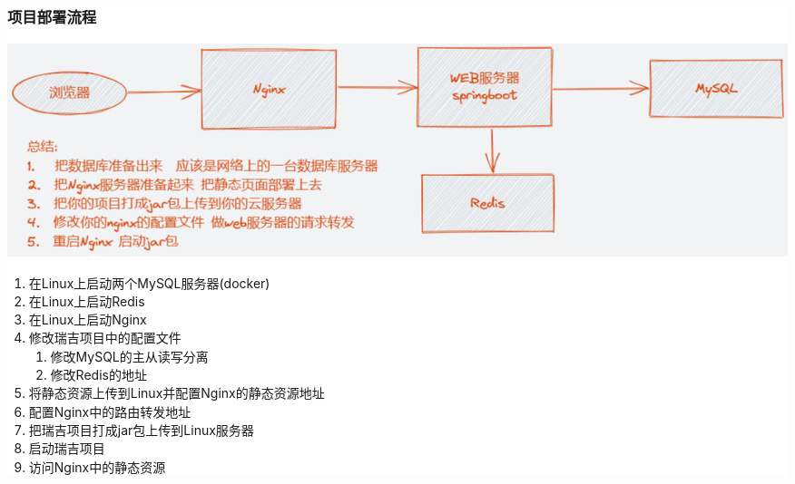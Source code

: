 

### 项目部署流程

![项目部署流程](README/image-20220929171615155.png)

1. 在Linux上启动两个MySQL服务器(docker) 
2. 在Linux上启动Redis
3. 在Linux上启动Nginx 
4. 修改瑞吉项目中的配置文件 
   1. 修改MySQL的主从读写分离 
   2. 修改Redis的地址 
5. 将静态资源上传到Linux并配置Nginx的静态资源地址 
6. 配置Nginx中的路由转发地址 
7. 把瑞吉项目打成jar包上传到Linux服务器 
8. 启动瑞吉项目
9. 访问Nginx中的静态资源
